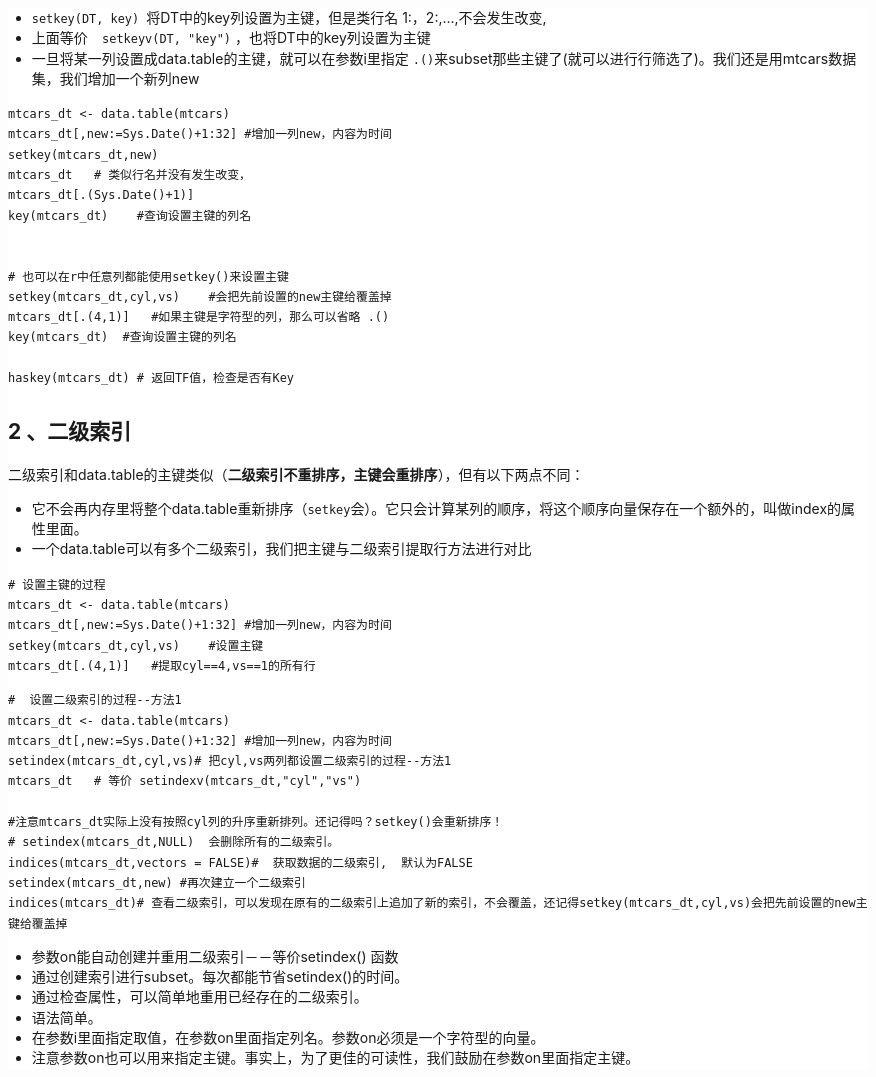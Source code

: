   -  `setkey(DT, key) `将DT中的key列设置为主键，但是类行名 1:，2:,...,不会发生改变, 
  -  上面等价`  setkeyv(DT, "key")` ，也将DT中的key列设置为主键
  -  一旦将某一列设置成data.table的主键，就可以在参数i里指定 `.()`来subset那些主键了(就可以进行行筛选了)。我们还是用mtcars数据集，我们增加一个新列new

```{r}
mtcars_dt <- data.table(mtcars)
mtcars_dt[,new:=Sys.Date()+1:32] #增加一列new，内容为时间
setkey(mtcars_dt,new)
mtcars_dt   # 类似行名并没有发生改变，
mtcars_dt[.(Sys.Date()+1)]
key(mtcars_dt)    #查询设置主键的列名


# 也可以在r中任意列都能使用setkey()来设置主键
setkey(mtcars_dt,cyl,vs)	#会把先前设置的new主键给覆盖掉
mtcars_dt[.(4,1)]	#如果主键是字符型的列，那么可以省略 .()
key(mtcars_dt)	#查询设置主键的列名

haskey(mtcars_dt) # 返回TF值，检查是否有Key
```

## 2 、二级索引

二级索引和data.table的主键类似（**二级索引不重排序，主键会重排序**），但有以下两点不同：

- 它不会再内存里将整个data.table重新排序（`setkey`会）。它只会计算某列的顺序，将这个顺序向量保存在一个额外的，叫做index的属性里面。
- 一个data.table可以有多个二级索引，我们把主键与二级索引提取行方法进行对比

```{r}
# 设置主键的过程
mtcars_dt <- data.table(mtcars)
mtcars_dt[,new:=Sys.Date()+1:32] #增加一列new，内容为时间
setkey(mtcars_dt,cyl,vs)	#设置主键
mtcars_dt[.(4,1)]	#提取cyl==4,vs==1的所有行
```

```{r}
#  设置二级索引的过程--方法1
mtcars_dt <- data.table(mtcars)
mtcars_dt[,new:=Sys.Date()+1:32] #增加一列new，内容为时间
setindex(mtcars_dt,cyl,vs)# 把cyl,vs两列都设置二级索引的过程--方法1
mtcars_dt   # 等价 setindexv(mtcars_dt,"cyl","vs")

#注意mtcars_dt实际上没有按照cyl列的升序重新排列。还记得吗？setkey()会重新排序！
# setindex(mtcars_dt,NULL)  会删除所有的二级索引。
indices(mtcars_dt,vectors = FALSE)#  获取数据的二级索引,  默认为FALSE
setindex(mtcars_dt,new) #再次建立一个二级索引
indices(mtcars_dt)# 查看二级索引，可以发现在原有的二级索引上追加了新的索引，不会覆盖，还记得setkey(mtcars_dt,cyl,vs)会把先前设置的new主键给覆盖掉
```

  - 参数on能自动创建并重用二级索引－－等价setindex() 函数
  - 通过创建索引进行subset。每次都能节省setindex()的时间。
  - 通过检查属性，可以简单地重用已经存在的二级索引。
  - 语法简单。
  - 在参数i里面指定取值，在参数on里面指定列名。参数on必须是一个字符型的向量。
  - 注意参数on也可以用来指定主键。事实上，为了更佳的可读性，我们鼓励在参数on里面指定主键。
